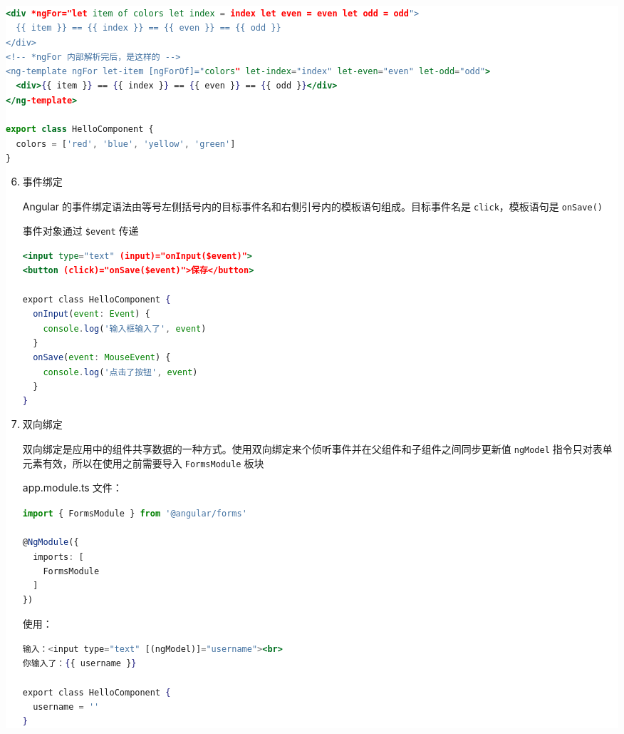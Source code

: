    ```jsx
   <div *ngFor="let item of colors let index = index let even = even let odd = odd">
     {{ item }} == {{ index }} == {{ even }} == {{ odd }}
   </div>
   <!-- *ngFor 内部解析完后，是这样的 -->
   <ng-template ngFor let-item [ngForOf]="colors" let-index="index" let-even="even" let-odd="odd">
     <div>{{ item }} == {{ index }} == {{ even }} == {{ odd }}</div>
   </ng-template>
   
   export class HelloComponent {
     colors = ['red', 'blue', 'yellow', 'green']
   }
   ```

6. 事件绑定

   Angular 的事件绑定语法由等号左侧括号内的目标事件名和右侧引号内的模板语句组成。目标事件名是 `click`，模板语句是 `onSave()`

   事件对象通过 `$event` 传递

   ```jsx
   <input type="text" (input)="onInput($event)">
   <button (click)="onSave($event)">保存</button>
   
   export class HelloComponent {
     onInput(event: Event) {
       console.log('输入框输入了', event)
     }
     onSave(event: MouseEvent) {
       console.log('点击了按钮', event)
     }
   }
   ```

7. 双向绑定

   双向绑定是应用中的组件共享数据的一种方式。使用双向绑定来个侦听事件并在父组件和子组件之间同步更新值 `ngModel` 指令只对表单元素有效，所以在使用之前需要导入 `FormsModule` 板块

   app.module.ts 文件：

   ```typescript
   import { FormsModule } from '@angular/forms'
   
   @NgModule({
     imports: [
       FormsModule
     ]
   })
   ```

   使用：

   ```jsx
   输入：<input type="text" [(ngModel)]="username"><br>
   你输入了：{{ username }}
   
   export class HelloComponent {
     username = ''
   }
   ```
